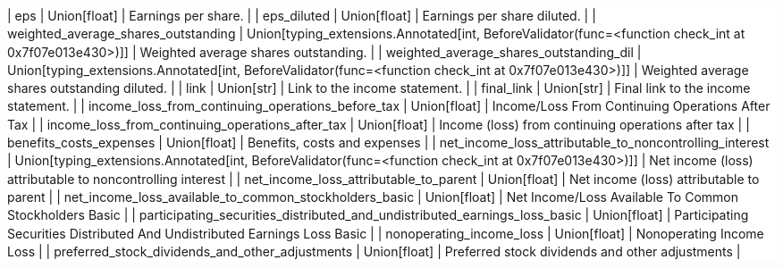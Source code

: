 | eps | Union[float] | Earnings per share. |
| eps_diluted | Union[float] | Earnings per share diluted. |
| weighted_average_shares_outstanding | Union[typing_extensions.Annotated[int, BeforeValidator(func=<function check_int at 0x7f07e013e430>)]] | Weighted average shares outstanding. |
| weighted_average_shares_outstanding_dil | Union[typing_extensions.Annotated[int, BeforeValidator(func=<function check_int at 0x7f07e013e430>)]] | Weighted average shares outstanding diluted. |
| link | Union[str] | Link to the income statement. |
| final_link | Union[str] | Final link to the income statement. |
| income_loss_from_continuing_operations_before_tax | Union[float] | Income/Loss From Continuing Operations After Tax |
| income_loss_from_continuing_operations_after_tax | Union[float] | Income (loss) from continuing operations after tax |
| benefits_costs_expenses | Union[float] | Benefits, costs and expenses |
| net_income_loss_attributable_to_noncontrolling_interest | Union[typing_extensions.Annotated[int, BeforeValidator(func=<function check_int at 0x7f07e013e430>)]] | Net income (loss) attributable to noncontrolling interest |
| net_income_loss_attributable_to_parent | Union[float] | Net income (loss) attributable to parent |
| net_income_loss_available_to_common_stockholders_basic | Union[float] | Net Income/Loss Available To Common Stockholders Basic |
| participating_securities_distributed_and_undistributed_earnings_loss_basic | Union[float] | Participating Securities Distributed And Undistributed Earnings Loss Basic |
| nonoperating_income_loss | Union[float] | Nonoperating Income Loss |
| preferred_stock_dividends_and_other_adjustments | Union[float] | Preferred stock dividends and other adjustments |
</TabItem>

</Tabs>


